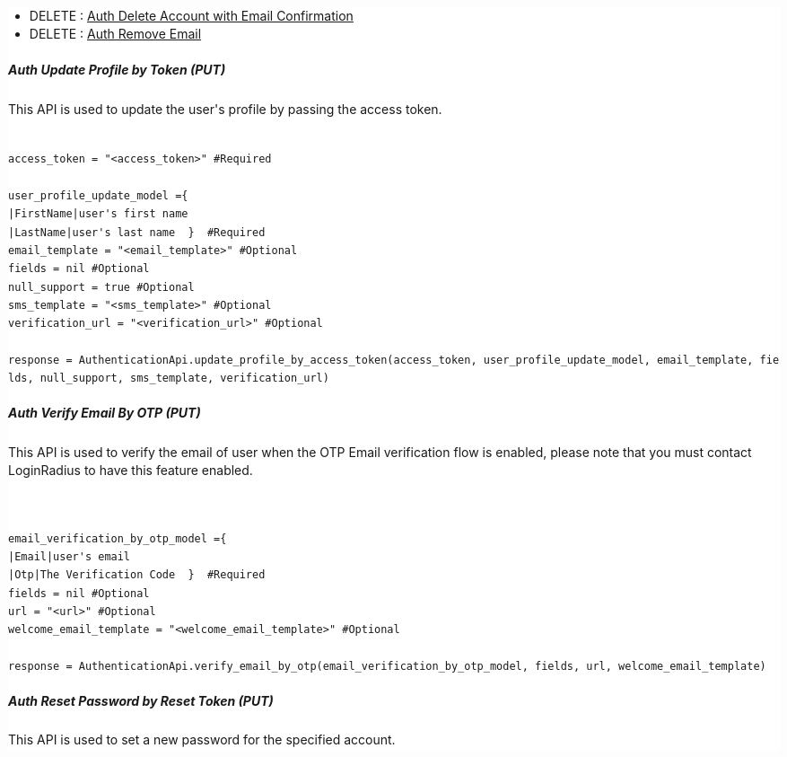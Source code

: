 * DELETE : [Auth Delete Account with Email Confirmation](#auth-delete-account-with-email-confirmation-delete)
* DELETE : [Auth Remove Email](#auth-remove-email-delete)



##### Auth Update Profile by Token (PUT)
 This API is used to update the user's profile by passing the access token.   

 
 

 ```

 access_token = "<access_token>" #Required

 user_profile_update_model ={ 
|FirstName|user's first name
|LastName|user's last name  }  #Required
 email_template = "<email_template>" #Optional
 fields = nil #Optional
 null_support = true #Optional
 sms_template = "<sms_template>" #Optional
 verification_url = "<verification_url>" #Optional

response = AuthenticationApi.update_profile_by_access_token(access_token, user_profile_update_model, email_template, fields, null_support, sms_template, verification_url)

 ```
 
  
  
 
##### Auth Verify Email By OTP (PUT)
 This API is used to verify the email of user when the OTP Email verification flow is enabled, please note that you must contact LoginRadius to have this feature enabled.   

 
 

 ```


 email_verification_by_otp_model ={ 
|Email|user's email
|Otp|The Verification Code  }  #Required
 fields = nil #Optional
 url = "<url>" #Optional
 welcome_email_template = "<welcome_email_template>" #Optional

response = AuthenticationApi.verify_email_by_otp(email_verification_by_otp_model, fields, url, welcome_email_template)

 ```
 
  
  
 
##### Auth Reset Password by Reset Token (PUT)
 This API is used to set a new password for the specified account.   
